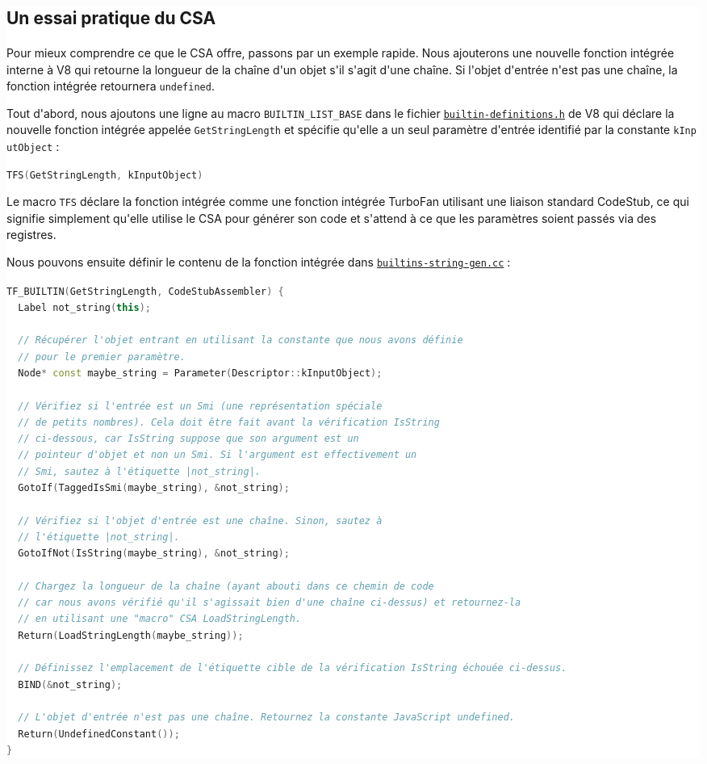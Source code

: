 ## Un essai pratique du CSA

Pour mieux comprendre ce que le CSA offre, passons par un exemple rapide. Nous ajouterons une nouvelle fonction intégrée interne à V8 qui retourne la longueur de la chaîne d'un objet s'il s'agit d'une chaîne. Si l'objet d'entrée n'est pas une chaîne, la fonction intégrée retournera `undefined`.

Tout d'abord, nous ajoutons une ligne au macro `BUILTIN_LIST_BASE` dans le fichier [`builtin-definitions.h`](https://cs.chromium.org/chromium/src/v8/src/builtins/builtins-definitions.h) de V8 qui déclare la nouvelle fonction intégrée appelée `GetStringLength` et spécifie qu'elle a un seul paramètre d'entrée identifié par la constante `kInputObject` :

```cpp
TFS(GetStringLength, kInputObject)
```

Le macro `TFS` déclare la fonction intégrée comme une fonction intégrée TurboFan utilisant une liaison standard CodeStub, ce qui signifie simplement qu'elle utilise le CSA pour générer son code et s'attend à ce que les paramètres soient passés via des registres.

Nous pouvons ensuite définir le contenu de la fonction intégrée dans [`builtins-string-gen.cc`](https://cs.chromium.org/chromium/src/v8/src/builtins/builtins-string-gen.cc) :

```cpp
TF_BUILTIN(GetStringLength, CodeStubAssembler) {
  Label not_string(this);

  // Récupérer l'objet entrant en utilisant la constante que nous avons définie
  // pour le premier paramètre.
  Node* const maybe_string = Parameter(Descriptor::kInputObject);

  // Vérifiez si l'entrée est un Smi (une représentation spéciale
  // de petits nombres). Cela doit être fait avant la vérification IsString
  // ci-dessous, car IsString suppose que son argument est un
  // pointeur d'objet et non un Smi. Si l'argument est effectivement un
  // Smi, sautez à l'étiquette |not_string|.
  GotoIf(TaggedIsSmi(maybe_string), &not_string);

  // Vérifiez si l'objet d'entrée est une chaîne. Sinon, sautez à
  // l'étiquette |not_string|.
  GotoIfNot(IsString(maybe_string), &not_string);

  // Chargez la longueur de la chaîne (ayant abouti dans ce chemin de code
  // car nous avons vérifié qu'il s'agissait bien d'une chaîne ci-dessus) et retournez-la
  // en utilisant une "macro" CSA LoadStringLength.
  Return(LoadStringLength(maybe_string));

  // Définissez l'emplacement de l'étiquette cible de la vérification IsString échouée ci-dessus.
  BIND(&not_string);

  // L'objet d'entrée n'est pas une chaîne. Retournez la constante JavaScript undefined.
  Return(UndefinedConstant());
}
```
